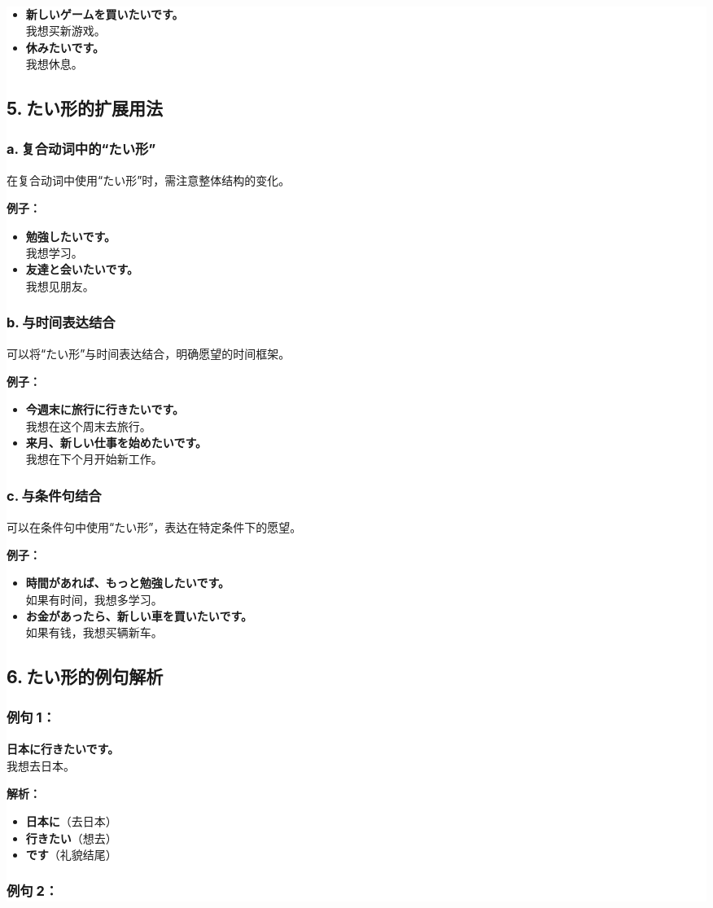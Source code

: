 -   **新しいゲームを買いたいです。**  
    我想买新游戏。
-   **休みたいです。**  
    我想休息。

## 5. **たい形的扩展用法**

### a. **复合动词中的“たい形”**

在复合动词中使用“たい形”时，需注意整体结构的变化。

**例子：**

-   **勉強したいです。**  
    我想学习。
-   **友達と会いたいです。**  
    我想见朋友。

### b. **与时间表达结合**

可以将“たい形”与时间表达结合，明确愿望的时间框架。

**例子：**

-   **今週末に旅行に行きたいです。**  
    我想在这个周末去旅行。
-   **来月、新しい仕事を始めたいです。**  
    我想在下个月开始新工作。

### c. **与条件句结合**

可以在条件句中使用“たい形”，表达在特定条件下的愿望。

**例子：**

-   **時間があれば、もっと勉強したいです。**  
    如果有时间，我想多学习。
-   **お金があったら、新しい車を買いたいです。**  
    如果有钱，我想买辆新车。

## 6. **たい形的例句解析**

### 例句 1：

**日本に行きたいです。**  
我想去日本。

**解析：**

-   **日本に**（去日本）
-   **行きたい**（想去）
-   **です**（礼貌结尾）

### 例句 2：

